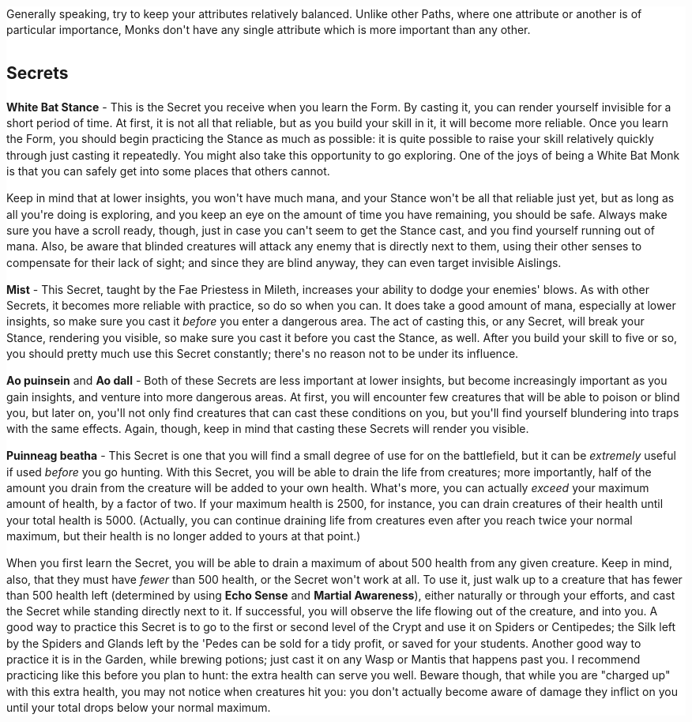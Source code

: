 Generally speaking, try to keep your attributes relatively balanced. Unlike other Paths, where one attribute or another is of particular importance, Monks don't have any single attribute which is more important than any other.

## Secrets

__White Bat Stance__ - This is the Secret you receive when you learn the Form. By casting it, you can render yourself invisible for a short period of time. At first, it is not all that reliable, but as you build your skill in it, it will become more reliable. Once you learn the Form, you should begin practicing the Stance as much as possible: it is quite possible to raise your skill relatively quickly through just casting it repeatedly. You might also take this opportunity to go exploring. One of the joys of being a White Bat Monk is that you can safely get into some places that others cannot. 

Keep in mind that at lower insights, you won't have much mana, and your Stance won't be all that reliable just yet, but as long as all you're doing is exploring, and you keep an eye on the amount of time you have remaining, you should be safe. Always make sure you have a scroll ready, though, just in case you can't seem to get the Stance cast, and you find yourself running out of mana. Also, be aware that blinded creatures will attack any enemy that is directly next to them, using their other senses to compensate for their lack of sight; and since they are blind anyway, they can even target invisible Aislings.

__Mist__ - This Secret, taught by the Fae Priestess in Mileth, increases your ability to dodge your enemies' blows. As with other Secrets, it becomes more reliable with practice, so do so when you can. It does take a good amount of mana, especially at lower insights, so make sure you cast it _before_ you enter a dangerous area. The act of casting this, or any Secret, will break your Stance, rendering you visible, so make sure you cast it before you cast the Stance, as well. After you build your skill to five or so, you should pretty much use this Secret constantly; there's no reason not to be under its influence.

__Ao puinsein__ and __Ao dall__ - Both of these Secrets are less important at lower insights, but become increasingly important as you gain insights, and venture into more dangerous areas. At first, you will encounter few creatures that will be able to poison or blind you, but later on, you'll not only find creatures that can cast these conditions on you, but you'll find yourself blundering into traps with the same effects. Again, though, keep in mind that casting these Secrets will render you visible.

__Puinneag beatha__ - This Secret is one that you will find a small degree of use for on the battlefield, but it can be _extremely_ useful if used _before_ you go hunting. With this Secret, you will be able to drain the life from creatures; more importantly, half of the amount you drain from the creature will be added to your own health. What's more, you can actually _exceed_ your maximum amount of health, by a factor of two. If your maximum health is 2500, for instance, you can drain creatures of their health until your total health is 5000. (Actually, you can continue draining life from creatures even after you reach twice your normal maximum, but their health is no longer added to yours at that point.) 

When you first learn the Secret, you will be able to drain a maximum of about 500 health from any given creature. Keep in mind, also, that they must have _fewer_ than 500 health, or the Secret won't work at all. To use it, just walk up to a creature that has fewer than 500 health left (determined by using __Echo Sense__ and __Martial Awareness__), either naturally or through your efforts, and cast the Secret while standing directly next to it. If successful, you will observe the life flowing out of the creature, and into you. A good way to practice this Secret is to go to the first or second level of the Crypt and use it on Spiders or Centipedes; the Silk left by the Spiders and Glands left by the 'Pedes can be sold for a tidy profit, or saved for your students. Another good way to practice it is in the Garden, while brewing potions; just cast it on any Wasp or Mantis that happens past you. I recommend practicing like this before you plan to hunt: the extra health can serve you well. Beware though, that while you are "charged up" with this extra health, you may not notice when creatures hit you: you don't actually become aware of damage they inflict on you until your total drops below your normal maximum.

